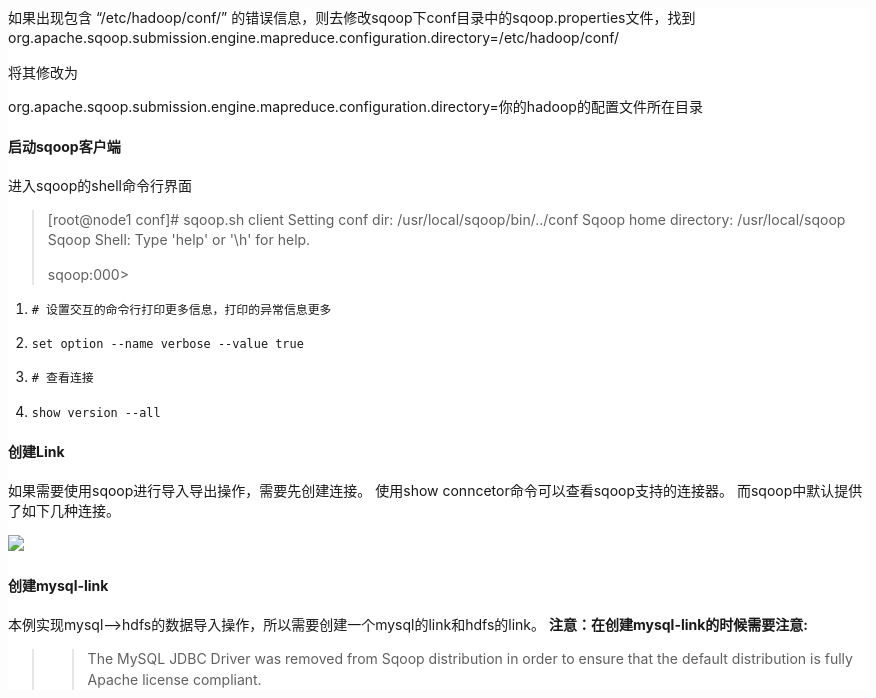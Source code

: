 
如果出现包含 “/etc/hadoop/conf/” 的错误信息，则去修改sqoop下conf目录中的sqoop.properties文件，找到org.apache.sqoop.submission.engine.mapreduce.configuration.directory=/etc/hadoop/conf/

将其修改为

org.apache.sqoop.submission.engine.mapreduce.configuration.directory=你的hadoop的配置文件所在目录


#### 启动sqoop客户端


进入sqoop的shell命令行界面


<blockquote>[root@node1 conf]# sqoop.sh client
Setting conf dir: /usr/local/sqoop/bin/../conf
Sqoop home directory: /usr/local/sqoop
Sqoop Shell: Type 'help' or '\h' for help.

sqoop:000></blockquote>





 	
  1. `# 设置交互的命令行打印更多信息，打印的异常信息更多`

 	
  2. `set option --name verbose --value true`

 	
  3. `# 查看连接`

 	
  4. `show version --all`




#### 创建Link


如果需要使用sqoop进行导入导出操作，需要先创建连接。
使用show conncetor命令可以查看sqoop支持的连接器。
而sqoop中默认提供了如下几种连接。

![](http://118.25.17.78/wp-content/uploads/2018/03/sqoop-connector.jpg)


#### 创建mysql-link


本例实现mysql-->hdfs的数据导入操作，所以需要创建一个mysql的link和hdfs的link。
**注意：在创建mysql-link的时候需要注意:**


<blockquote>

> 
> The MySQL JDBC Driver was removed from Sqoop distribution in order to ensure that the default distribution is fully Apache license compliant.
> 
> 
